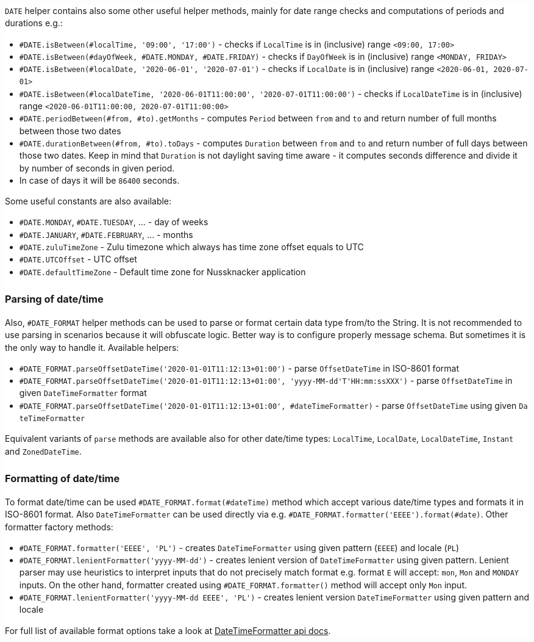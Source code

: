 `DATE` helper contains also some other useful helper methods, mainly for date range checks and computations of periods and durations e.g.:
- `#DATE.isBetween(#localTime, '09:00', '17:00')` - checks if `LocalTime` is in (inclusive) range `<09:00, 17:00>`
- `#DATE.isBetween(#dayOfWeek, #DATE.MONDAY, #DATE.FRIDAY)` - checks if `DayOfWeek` is in (inclusive) range `<MONDAY, FRIDAY>`
- `#DATE.isBetween(#localDate, '2020-06-01', '2020-07-01')` - checks if `LocalDate` is in (inclusive) range `<2020-06-01, 2020-07-01>`
- `#DATE.isBetween(#localDateTime, '2020-06-01T11:00:00', '2020-07-01T11:00:00')` - checks if `LocalDateTime` is in (inclusive) range `<2020-06-01T11:00:00, 2020-07-01T11:00:00>`
- `#DATE.periodBetween(#from, #to).getMonths` - computes `Period` between `from` and `to` and return number of full months between those two dates
- `#DATE.durationBetween(#from, #to).toDays` - computes `Duration` between `from` and `to` and return number of full days between those two dates.
  Keep in mind that `Duration` is not daylight saving time aware - it computes seconds difference and divide it by number of seconds in given period.
- In case of days it will be `86400` seconds.

Some useful constants are also available:
- `#DATE.MONDAY`, `#DATE.TUESDAY`, ...  - day of weeks
- `#DATE.JANUARY`, `#DATE.FEBRUARY`, ... - months
- `#DATE.zuluTimeZone` - Zulu timezone which always has time zone offset equals to UTC
- `#DATE.UTCOffset` - UTC offset
- `#DATE.defaultTimeZone` - Default time zone for Nussknacker application

### Parsing of date/time

Also, `#DATE_FORMAT` helper methods can be used to parse or format certain data type from/to the String. It is not recommended to use parsing
in scenarios because it will obfuscate logic. Better way is to configure properly message schema. But sometimes it is the only way to handle it. Available helpers:
- `#DATE_FORMAT.parseOffsetDateTime('2020-01-01T11:12:13+01:00')` - parse `OffsetDateTime` in ISO-8601 format
- `#DATE_FORMAT.parseOffsetDateTime('2020-01-01T11:12:13+01:00', 'yyyy-MM-dd'T'HH:mm:ssXXX')` - parse `OffsetDateTime` in given `DateTimeFormatter` format
- `#DATE_FORMAT.parseOffsetDateTime('2020-01-01T11:12:13+01:00', #dateTimeFormatter)` - parse `OffsetDateTime` using given `DateTimeFormatter`

Equivalent variants of `parse` methods are available also for other date/time types: `LocalTime`, `LocalDate`, `LocalDateTime`, `Instant` and `ZonedDateTime`.

### Formatting of date/time

To format date/time can be used `#DATE_FORMAT.format(#dateTime)` method which accept various date/time types and formats it in ISO-8601 format.
Also `DateTimeFormatter` can be used directly via e.g. `#DATE_FORMAT.formatter('EEEE').format(#date)`. Other formatter factory methods:
- `#DATE_FORMAT.formatter('EEEE', 'PL')` - creates `DateTimeFormatter` using given pattern (`EEEE`) and locale (`PL`)
- `#DATE_FORMAT.lenientFormatter('yyyy-MM-dd')` - creates lenient version of `DateTimeFormatter` using given pattern. Lenient parser may use heuristics 
to interpret inputs that do not precisely match format e.g. format `E` will accept: `mon`, `Mon` and `MONDAY` inputs. 
On the other hand, formatter created using `#DATE_FORMAT.formatter()` method will accept only `Mon` input.
- `#DATE_FORMAT.lenientFormatter('yyyy-MM-dd EEEE', 'PL')` - creates lenient version `DateTimeFormatter` using given pattern and locale

For full list of available format options take a look at [DateTimeFormatter api docs](https://docs.oracle.com/en/java/javase/11/docs/api/java.base/java/time/format/DateTimeFormatter.html).

